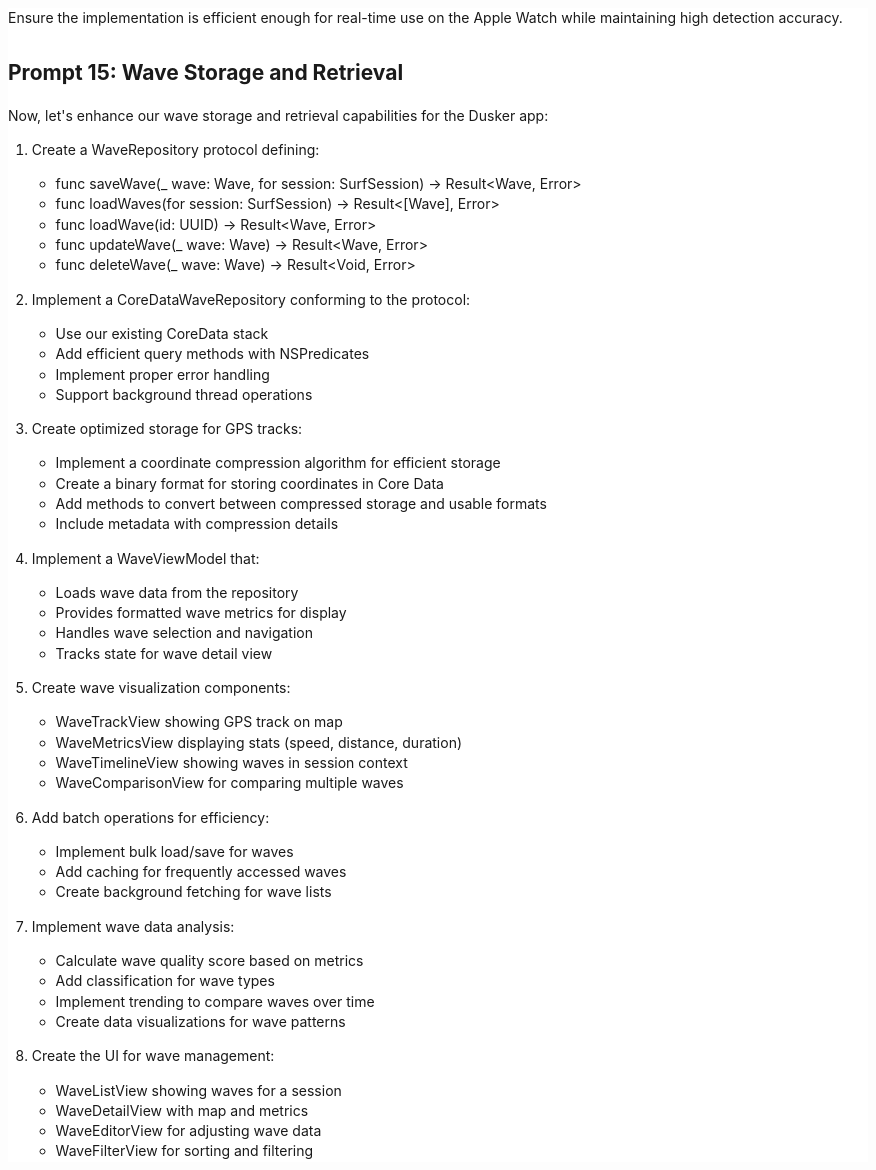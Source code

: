 Ensure the implementation is efficient enough for real-time use on the Apple Watch while maintaining high detection accuracy.

## Prompt 15: Wave Storage and Retrieval

Now, let's enhance our wave storage and retrieval capabilities for the Dusker app:

1. Create a WaveRepository protocol defining:
   - func saveWave(_ wave: Wave, for session: SurfSession) -> Result<Wave, Error>
   - func loadWaves(for session: SurfSession) -> Result<[Wave], Error>
   - func loadWave(id: UUID) -> Result<Wave, Error>
   - func updateWave(_ wave: Wave) -> Result<Wave, Error>
   - func deleteWave(_ wave: Wave) -> Result<Void, Error>

2. Implement a CoreDataWaveRepository conforming to the protocol:
   - Use our existing CoreData stack
   - Add efficient query methods with NSPredicates
   - Implement proper error handling
   - Support background thread operations

3. Create optimized storage for GPS tracks:
   - Implement a coordinate compression algorithm for efficient storage
   - Create a binary format for storing coordinates in Core Data
   - Add methods to convert between compressed storage and usable formats
   - Include metadata with compression details

4. Implement a WaveViewModel that:
   - Loads wave data from the repository
   - Provides formatted wave metrics for display
   - Handles wave selection and navigation
   - Tracks state for wave detail view

5. Create wave visualization components:
   - WaveTrackView showing GPS track on map
   - WaveMetricsView displaying stats (speed, distance, duration)
   - WaveTimelineView showing waves in session context
   - WaveComparisonView for comparing multiple waves

6. Add batch operations for efficiency:
   - Implement bulk load/save for waves
   - Add caching for frequently accessed waves
   - Create background fetching for wave lists

7. Implement wave data analysis:
   - Calculate wave quality score based on metrics
   - Add classification for wave types
   - Implement trending to compare waves over time
   - Create data visualizations for wave patterns

8. Create the UI for wave management:
   - WaveListView showing waves for a session
   - WaveDetailView with map and metrics
   - WaveEditorView for adjusting wave data
   - WaveFilterView for sorting and filtering
